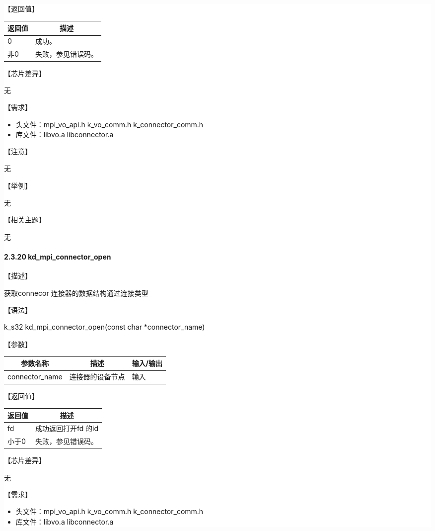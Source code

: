 【返回值】

| 返回值 | 描述               |
|--------|--------------------|
| 0      | 成功。             |
| 非0    | 失败，参见错误码。 |

【芯片差异】

无

【需求】

- 头文件：mpi_vo_api.h k_vo_comm.h k_connector_comm.h
- 库文件：libvo.a libconnector.a

【注意】

无

【举例】

无

【相关主题】

无

#### 2.3.20 kd_mpi_connector_open

【描述】

获取connecor 连接器的数据结构通过连接类型

【语法】

k_s32 kd_mpi_connector_open(const char \*connector_name)

【参数】

| 参数名称        | 描述           | 输入/输出 |
|----------------|----------------|-----------|
| connector_name | 连接器的设备节点    | 输入      |

【返回值】

| 返回值 | 描述               |
|--------|--------------------|
| fd     | 成功返回打开fd 的id             |
| 小于0   | 失败，参见错误码。 |

【芯片差异】

无

【需求】

- 头文件：mpi_vo_api.h k_vo_comm.h k_connector_comm.h
- 库文件：libvo.a libconnector.a
